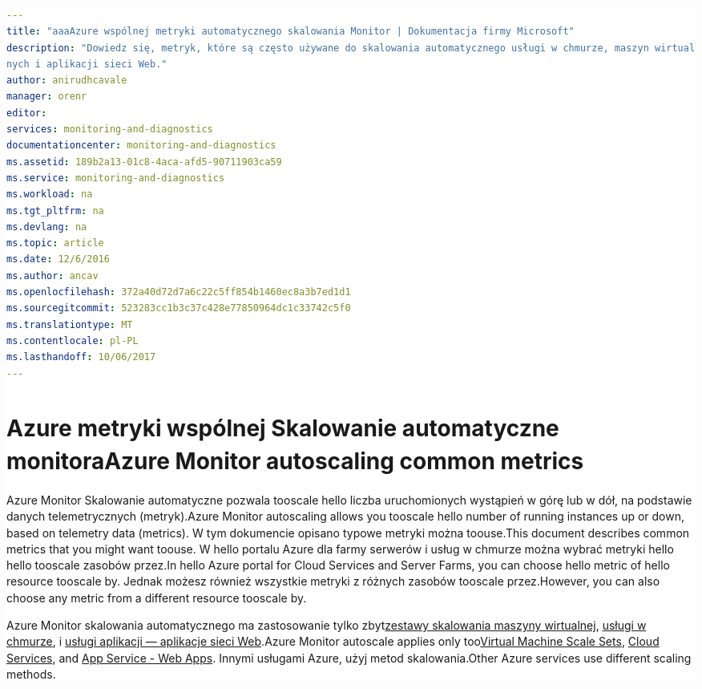 ```yaml
---
title: "aaaAzure wspólnej metryki automatycznego skalowania Monitor | Dokumentacja firmy Microsoft"
description: "Dowiedz się, metryk, które są często używane do skalowania automatycznego usługi w chmurze, maszyn wirtualnych i aplikacji sieci Web."
author: anirudhcavale
manager: orenr
editor: 
services: monitoring-and-diagnostics
documentationcenter: monitoring-and-diagnostics
ms.assetid: 189b2a13-01c8-4aca-afd5-90711903ca59
ms.service: monitoring-and-diagnostics
ms.workload: na
ms.tgt_pltfrm: na
ms.devlang: na
ms.topic: article
ms.date: 12/6/2016
ms.author: ancav
ms.openlocfilehash: 372a40d72d7a6c22c5ff854b1460ec8a3b7ed1d1
ms.sourcegitcommit: 523283cc1b3c37c428e77850964dc1c33742c5f0
ms.translationtype: MT
ms.contentlocale: pl-PL
ms.lasthandoff: 10/06/2017
---
```

# <a name="azure-monitor-autoscaling-common-metrics"></a><span data-ttu-id="47a90-103">Azure metryki wspólnej Skalowanie automatyczne monitora</span><span class="sxs-lookup"><span data-stu-id="47a90-103">Azure Monitor autoscaling common metrics</span></span>
<span data-ttu-id="47a90-104">Azure Monitor Skalowanie automatyczne pozwala tooscale hello liczba uruchomionych wystąpień w górę lub w dół, na podstawie danych telemetrycznych (metryk).</span><span class="sxs-lookup"><span data-stu-id="47a90-104">Azure Monitor autoscaling allows you tooscale hello number of running instances up or down, based on telemetry data (metrics).</span></span> <span data-ttu-id="47a90-105">W tym dokumencie opisano typowe metryki można toouse.</span><span class="sxs-lookup"><span data-stu-id="47a90-105">This document describes common metrics that you might want toouse.</span></span> <span data-ttu-id="47a90-106">W hello portalu Azure dla farmy serwerów i usług w chmurze można wybrać metryki hello hello tooscale zasobów przez.</span><span class="sxs-lookup"><span data-stu-id="47a90-106">In hello Azure portal  for Cloud Services and Server Farms, you can choose hello metric of hello resource tooscale by.</span></span> <span data-ttu-id="47a90-107">Jednak możesz również wszystkie metryki z różnych zasobów tooscale przez.</span><span class="sxs-lookup"><span data-stu-id="47a90-107">However, you can also choose any metric from a different resource tooscale by.</span></span>

<span data-ttu-id="47a90-108">Azure Monitor skalowania automatycznego ma zastosowanie tylko zbyt[zestawy skalowania maszyny wirtualnej](https://azure.microsoft.com/services/virtual-machine-scale-sets/), [usługi w chmurze](https://azure.microsoft.com/services/cloud-services/), i [usługi aplikacji — aplikacje sieci Web](https://azure.microsoft.com/services/app-service/web/).</span><span class="sxs-lookup"><span data-stu-id="47a90-108">Azure Monitor autoscale applies only too[Virtual Machine Scale Sets](https://azure.microsoft.com/services/virtual-machine-scale-sets/), [Cloud Services](https://azure.microsoft.com/services/cloud-services/), and [App Service - Web Apps](https://azure.microsoft.com/services/app-service/web/).</span></span> <span data-ttu-id="47a90-109">Innymi usługami Azure, użyj metod skalowania.</span><span class="sxs-lookup"><span data-stu-id="47a90-109">Other Azure services use different scaling methods.</span></span>
